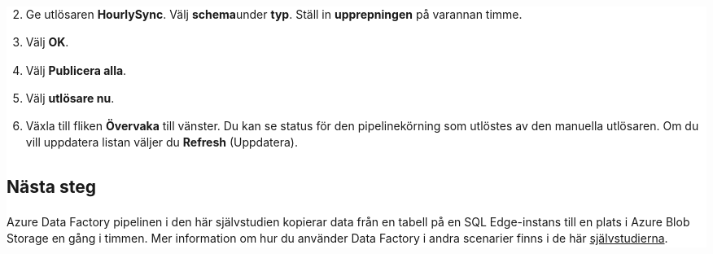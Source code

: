 2. Ge utlösaren **HourlySync**. Välj **schema**under **typ**. Ställ in **upprepningen** på varannan timme.

3. Välj **OK**.

4. Välj **Publicera alla**.

5. Välj **utlösare nu**.

6. Växla till fliken **Övervaka** till vänster. Du kan se status för den pipelinekörning som utlöstes av den manuella utlösaren. Om du vill uppdatera listan väljer du **Refresh** (Uppdatera).

## <a name="next-steps"></a>Nästa steg

Azure Data Factory pipelinen i den här självstudien kopierar data från en tabell på en SQL Edge-instans till en plats i Azure Blob Storage en gång i timmen. Mer information om hur du använder Data Factory i andra scenarier finns i de här [självstudierna](../data-factory/tutorial-copy-data-portal.md).
